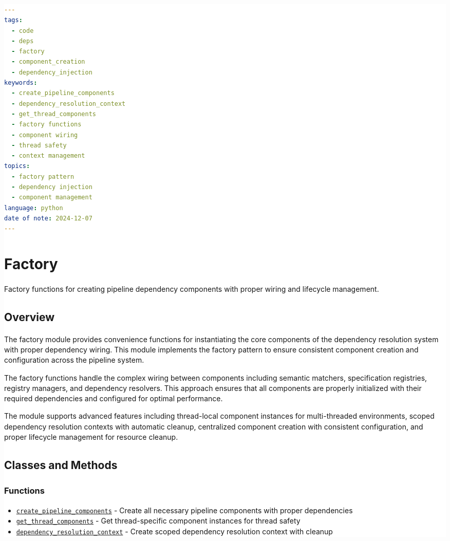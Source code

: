```yaml
---
tags:
  - code
  - deps
  - factory
  - component_creation
  - dependency_injection
keywords:
  - create_pipeline_components
  - dependency_resolution_context
  - get_thread_components
  - factory functions
  - component wiring
  - thread safety
  - context management
topics:
  - factory pattern
  - dependency injection
  - component management
language: python
date of note: 2024-12-07
---
```


# Factory

Factory functions for creating pipeline dependency components with proper wiring and lifecycle management.

## Overview

The factory module provides convenience functions for instantiating the core components of the dependency resolution system with proper dependency wiring. This module implements the factory pattern to ensure consistent component creation and configuration across the pipeline system.

The factory functions handle the complex wiring between components including semantic matchers, specification registries, registry managers, and dependency resolvers. This approach ensures that all components are properly initialized with their required dependencies and configured for optimal performance.

The module supports advanced features including thread-local component instances for multi-threaded environments, scoped dependency resolution contexts with automatic cleanup, centralized component creation with consistent configuration, and proper lifecycle management for resource cleanup.

## Classes and Methods

### Functions
- [`create_pipeline_components`](#create_pipeline_components) - Create all necessary pipeline components with proper dependencies
- [`get_thread_components`](#get_thread_components) - Get thread-specific component instances for thread safety
- [`dependency_resolution_context`](#dependency_resolution_context) - Create scoped dependency resolution context with cleanup
